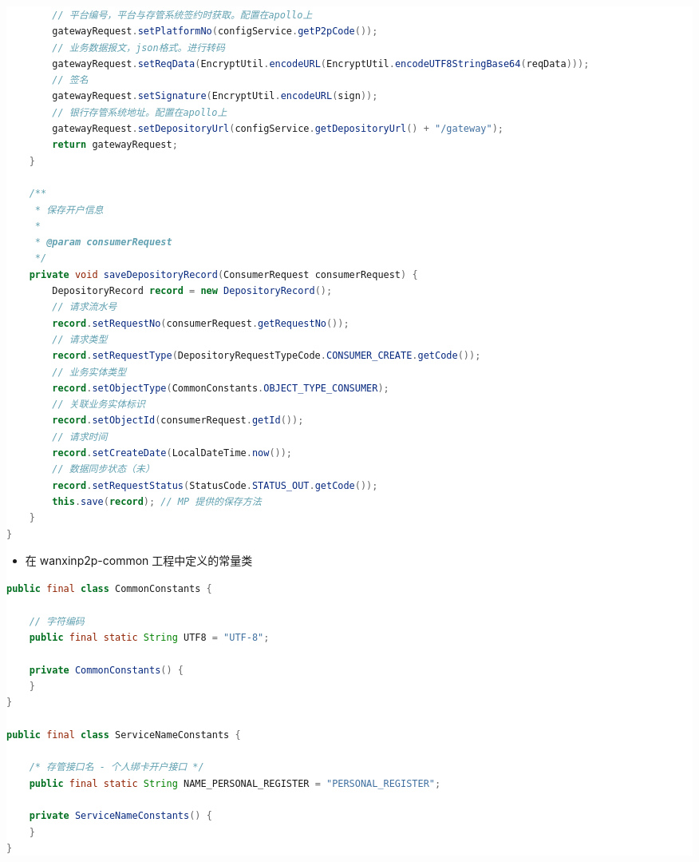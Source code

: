 ```java
        // 平台编号，平台与存管系统签约时获取。配置在apollo上
        gatewayRequest.setPlatformNo(configService.getP2pCode());
        // 业务数据报文，json格式。进行转码
        gatewayRequest.setReqData(EncryptUtil.encodeURL(EncryptUtil.encodeUTF8StringBase64(reqData)));
        // 签名
        gatewayRequest.setSignature(EncryptUtil.encodeURL(sign));
        // 银行存管系统地址。配置在apollo上
        gatewayRequest.setDepositoryUrl(configService.getDepositoryUrl() + "/gateway");
        return gatewayRequest;
    }

    /**
     * 保存开户信息
     *
     * @param consumerRequest
     */
    private void saveDepositoryRecord(ConsumerRequest consumerRequest) {
        DepositoryRecord record = new DepositoryRecord();
        // 请求流水号
        record.setRequestNo(consumerRequest.getRequestNo());
        // 请求类型
        record.setRequestType(DepositoryRequestTypeCode.CONSUMER_CREATE.getCode());
        // 业务实体类型
        record.setObjectType(CommonConstants.OBJECT_TYPE_CONSUMER);
        // 关联业务实体标识
        record.setObjectId(consumerRequest.getId());
        // 请求时间
        record.setCreateDate(LocalDateTime.now());
        // 数据同步状态（未）
        record.setRequestStatus(StatusCode.STATUS_OUT.getCode());
        this.save(record); // MP 提供的保存方法
    }
}
```

- 在 wanxinp2p-common 工程中定义的常量类

```java
public final class CommonConstants {

    // 字符编码
    public final static String UTF8 = "UTF-8";

    private CommonConstants() {
    }
}

public final class ServiceNameConstants {

    /* 存管接口名 - 个人绑卡开户接口 */
    public final static String NAME_PERSONAL_REGISTER = "PERSONAL_REGISTER";

    private ServiceNameConstants() {
    }
}
```
